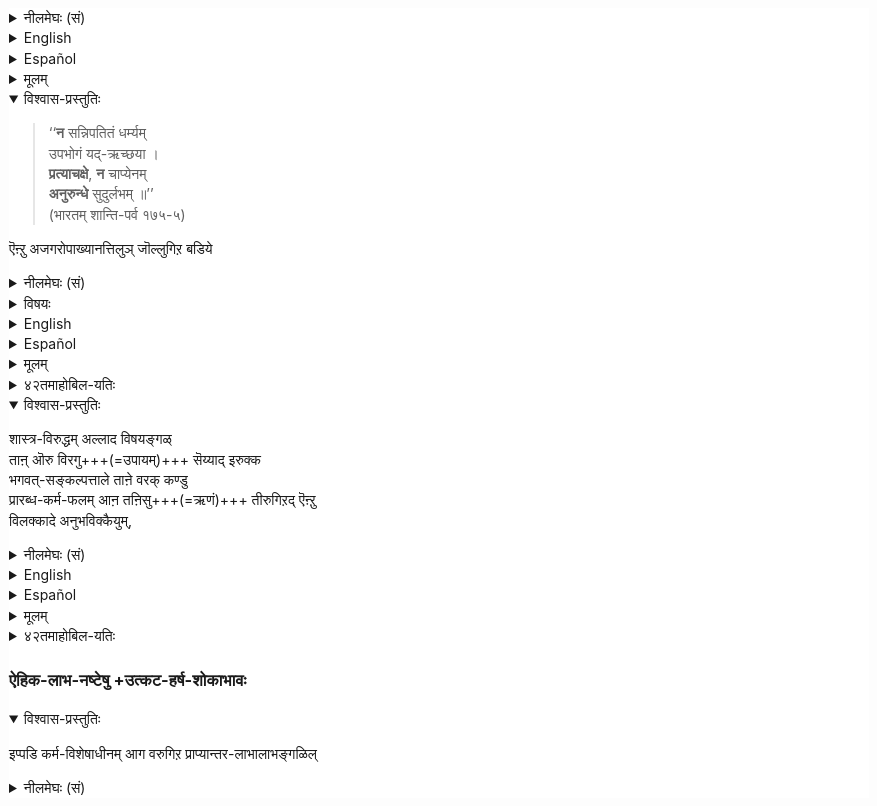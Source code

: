 <details><summary>नीलमेघः (सं)</summary></details>

<details><summary>English</summary></details>

<details><summary>Español</summary></details>


<details><summary>मूलम्</summary></details>

<details open><summary>विश्वास-प्रस्तुतिः</summary>

> ‘‘**न** सन्निपतितं धर्म्यम्  
उपभोगं यद्-ऋच्छया ।  
**प्रत्याचक्षे**, **न** चाप्येनम्  
**अनुरुन्धे** सुदुर्लभम् ॥’’  
(भारतम् शान्ति-पर्व १७५-५)  

ऎऩ्ऱु अजगरोपाख्यानत्तिलुञ् जॊल्लुगिऱ बडिये  
</details>

<details><summary>नीलमेघः (सं)</summary></details>

<details><summary>विषयः</summary></details>


<details><summary>English</summary></details>

<details><summary>Español</summary></details>


<details><summary>मूलम्</summary></details>

<details><summary>४२तमाहोबिल-यतिः</summary></details>


<details open><summary>विश्वास-प्रस्तुतिः</summary>

शास्त्र-विरुद्धम् अल्लाद विषयङ्गळ्  
ताऩ् ऒरु विरगु+++(=उपायम्)+++ सॆय्याद् इरुक्क  
भगवत्-सङ्कल्पत्ताले ताऩे वरक् कण्डु  
प्रारब्ध-कर्म-फलम् आऩ तऩिसु+++(=ऋणं)+++ तीरुगिऱद् ऎऩ्ऱु  
विलक्कादे अनुभविक्कैयुम्,
</details>

<details><summary>नीलमेघः (सं)</summary></details>

<details><summary>English</summary></details>

<details><summary>Español</summary></details>


<details><summary>मूलम्</summary></details>


<details><summary>४२तमाहोबिल-यतिः</summary></details>

### ऐहिक-लाभ-नष्टेषु +उत्कट-हर्ष-शोकाभावः
<details open><summary>विश्वास-प्रस्तुतिः</summary>

इप्पडि कर्म-विशेषाधीनम् आग वरुगिऱ प्राप्यान्तर-लाभालाभङ्गळिल्
</details>

<details><summary>नीलमेघः (सं)</summary></details>
